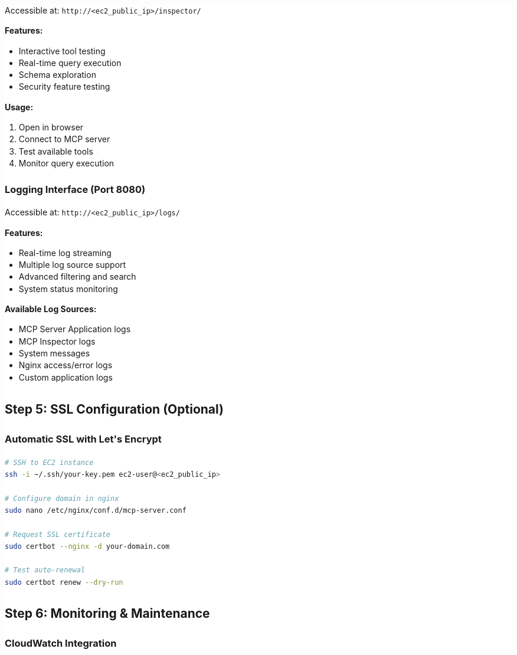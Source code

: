 Accessible at: `http://<ec2_public_ip>/inspector/`

**Features:**
- Interactive tool testing
- Real-time query execution
- Schema exploration
- Security feature testing

**Usage:**
1. Open in browser
2. Connect to MCP server
3. Test available tools
4. Monitor query execution

### Logging Interface (Port 8080)

Accessible at: `http://<ec2_public_ip>/logs/`

**Features:**
- Real-time log streaming
- Multiple log source support
- Advanced filtering and search
- System status monitoring

**Available Log Sources:**
- MCP Server Application logs
- MCP Inspector logs
- System messages
- Nginx access/error logs
- Custom application logs

## Step 5: SSL Configuration (Optional)

### Automatic SSL with Let's Encrypt

```bash
# SSH to EC2 instance
ssh -i ~/.ssh/your-key.pem ec2-user@<ec2_public_ip>

# Configure domain in nginx
sudo nano /etc/nginx/conf.d/mcp-server.conf

# Request SSL certificate
sudo certbot --nginx -d your-domain.com

# Test auto-renewal
sudo certbot renew --dry-run
```

## Step 6: Monitoring & Maintenance

### CloudWatch Integration
